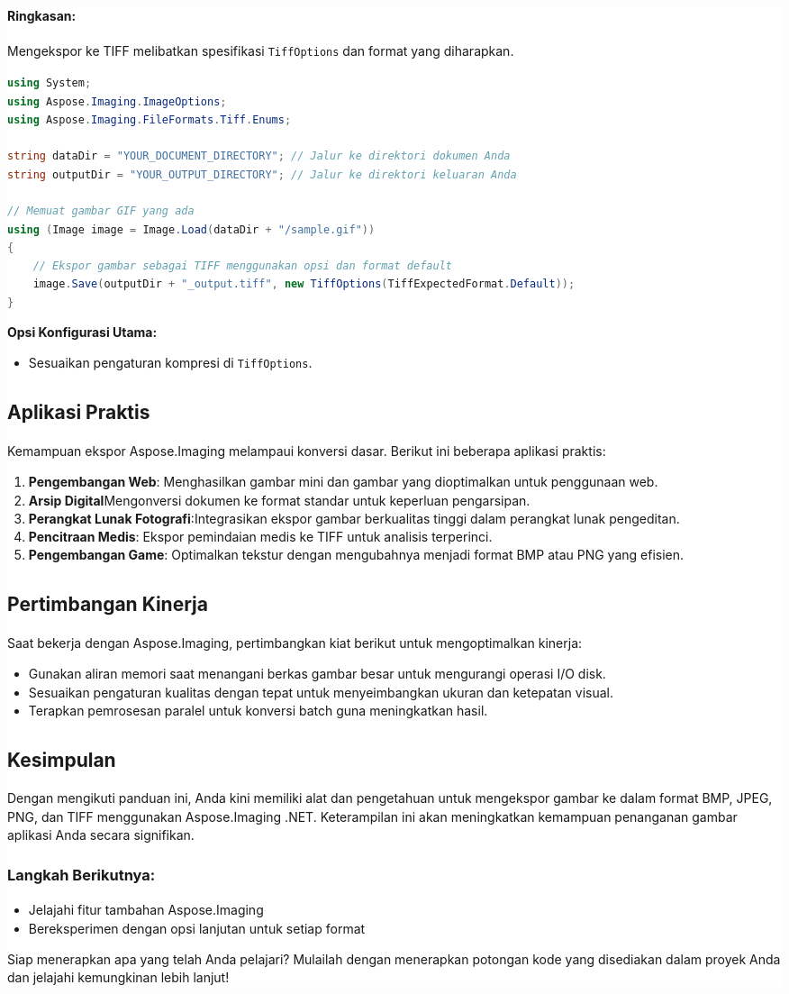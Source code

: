 #### Ringkasan:
Mengekspor ke TIFF melibatkan spesifikasi `TiffOptions` dan format yang diharapkan.

```csharp
using System;
using Aspose.Imaging.ImageOptions;
using Aspose.Imaging.FileFormats.Tiff.Enums;

string dataDir = "YOUR_DOCUMENT_DIRECTORY"; // Jalur ke direktori dokumen Anda
string outputDir = "YOUR_OUTPUT_DIRECTORY"; // Jalur ke direktori keluaran Anda

// Memuat gambar GIF yang ada
using (Image image = Image.Load(dataDir + "/sample.gif"))
{
    // Ekspor gambar sebagai TIFF menggunakan opsi dan format default
    image.Save(outputDir + "_output.tiff", new TiffOptions(TiffExpectedFormat.Default));
}
```

**Opsi Konfigurasi Utama:**
- Sesuaikan pengaturan kompresi di `TiffOptions`.

## Aplikasi Praktis

Kemampuan ekspor Aspose.Imaging melampaui konversi dasar. Berikut ini beberapa aplikasi praktis:
1. **Pengembangan Web**: Menghasilkan gambar mini dan gambar yang dioptimalkan untuk penggunaan web.
2. **Arsip Digital**Mengonversi dokumen ke format standar untuk keperluan pengarsipan.
3. **Perangkat Lunak Fotografi**:Integrasikan ekspor gambar berkualitas tinggi dalam perangkat lunak pengeditan.
4. **Pencitraan Medis**: Ekspor pemindaian medis ke TIFF untuk analisis terperinci.
5. **Pengembangan Game**: Optimalkan tekstur dengan mengubahnya menjadi format BMP atau PNG yang efisien.

## Pertimbangan Kinerja

Saat bekerja dengan Aspose.Imaging, pertimbangkan kiat berikut untuk mengoptimalkan kinerja:
- Gunakan aliran memori saat menangani berkas gambar besar untuk mengurangi operasi I/O disk.
- Sesuaikan pengaturan kualitas dengan tepat untuk menyeimbangkan ukuran dan ketepatan visual.
- Terapkan pemrosesan paralel untuk konversi batch guna meningkatkan hasil.

## Kesimpulan

Dengan mengikuti panduan ini, Anda kini memiliki alat dan pengetahuan untuk mengekspor gambar ke dalam format BMP, JPEG, PNG, dan TIFF menggunakan Aspose.Imaging .NET. Keterampilan ini akan meningkatkan kemampuan penanganan gambar aplikasi Anda secara signifikan.

### Langkah Berikutnya:
- Jelajahi fitur tambahan Aspose.Imaging
- Bereksperimen dengan opsi lanjutan untuk setiap format

Siap menerapkan apa yang telah Anda pelajari? Mulailah dengan menerapkan potongan kode yang disediakan dalam proyek Anda dan jelajahi kemungkinan lebih lanjut!
